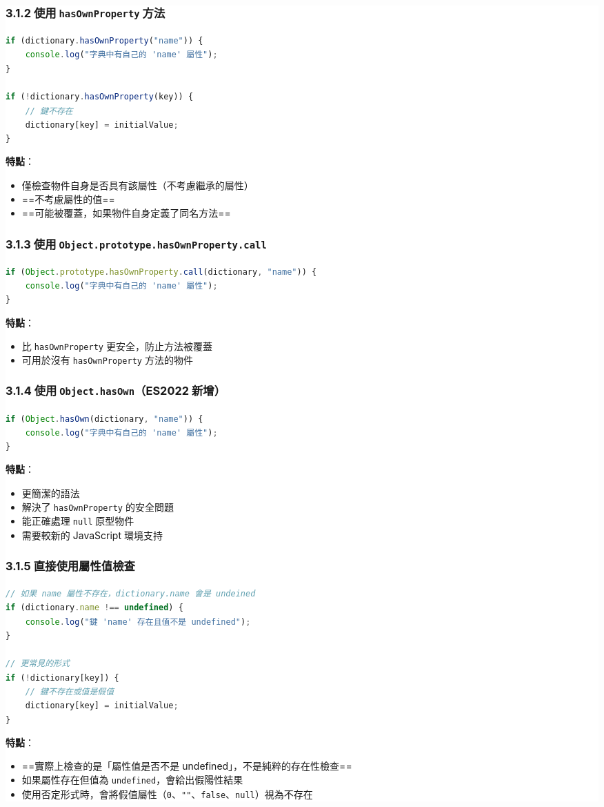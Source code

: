 ### 3.1.2 使用 `hasOwnProperty` 方法
```javascript
if (dictionary.hasOwnProperty("name")) {
    console.log("字典中有自己的 'name' 屬性");
}

if (!dictionary.hasOwnProperty(key)) {
    // 鍵不存在
    dictionary[key] = initialValue;
}
```
**特點**：
- 僅檢查物件自身是否具有該屬性（不考慮繼承的屬性）
- ==不考慮屬性的值==
- ==可能被覆蓋，如果物件自身定義了同名方法==

### 3.1.3 使用 `Object.prototype.hasOwnProperty.call`
```javascript
if (Object.prototype.hasOwnProperty.call(dictionary, "name")) {
    console.log("字典中有自己的 'name' 屬性");
}
```
**特點**：
- 比 `hasOwnProperty` 更安全，防止方法被覆蓋
- 可用於沒有 `hasOwnProperty` 方法的物件

### 3.1.4 使用 `Object.hasOwn`（ES2022 新增）
```javascript
if (Object.hasOwn(dictionary, "name")) {
    console.log("字典中有自己的 'name' 屬性");
}
```
**特點**：
- 更簡潔的語法
- 解決了 `hasOwnProperty` 的安全問題
- 能正確處理 `null` 原型物件
- 需要較新的 JavaScript 環境支持

### 3.1.5 直接使用屬性值檢查
```javascript
// 如果 name 屬性不存在，dictionary.name 會是 undeined
if (dictionary.name !== undefined) {
    console.log("鍵 'name' 存在且值不是 undefined");
}

// 更常見的形式
if (!dictionary[key]) {
    // 鍵不存在或值是假值
    dictionary[key] = initialValue;
}
```
**特點**：
- ==實際上檢查的是「屬性值是否不是 undefined」，不是純粹的存在性檢查==
- 如果屬性存在但值為 `undefined`，會給出假陽性結果
- 使用否定形式時，會將假值屬性（`0`、`""`、`false`、`null`）視為不存在
